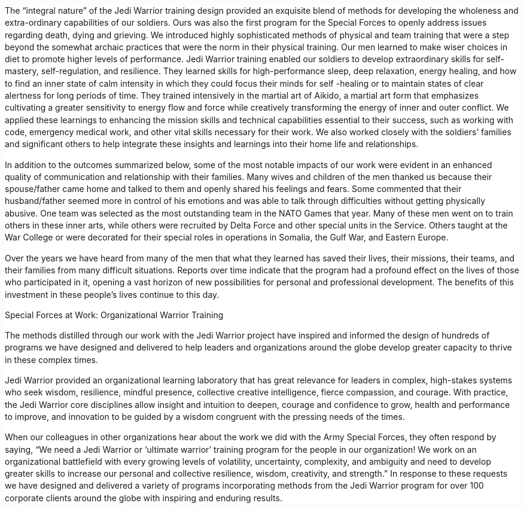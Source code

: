 The “integral nature” of the Jedi Warrior training design provided an exquisite blend of methods for developing the wholeness and extra-ordinary capabilities of our soldiers. Ours was also the first program for the Special Forces to openly address issues regarding death, dying and grieving. We introduced highly sophisticated methods of physical and team training that were a step beyond the somewhat archaic practices that were the norm in their physical training. Our men learned to make wiser choices in diet to promote higher levels of performance. Jedi Warrior training enabled our soldiers to develop extraordinary skills for self-mastery, self-regulation, and resilience.  They learned skills for high-performance sleep, deep relaxation, energy healing, and how to find an inner state of calm intensity in which they could focus their minds for self -healing or to maintain states of clear alertness for long periods of time. They trained intensively in the martial art of Aikido, a martial art form that emphasizes cultivating a greater sensitivity to energy flow and force while creatively transforming the energy of inner and outer conflict. We applied these learnings to enhancing the mission skills and technical capabilities essential to their success, such as working with code, emergency medical work, and other vital skills necessary for their work. We also worked closely with the soldiers’ families and significant others to help integrate these insights and learnings into their home life and relationships.



In addition to the outcomes summarized below, some of the most notable impacts of our work were evident in an enhanced quality of communication and relationship with their families. Many wives and children of the men thanked us because their spouse/father came home and talked to them and openly shared his feelings and fears. Some commented that their husband/father seemed more in control of his emotions and was able to talk through difficulties without getting physically abusive. One team was selected as the most outstanding team in the NATO Games that year. Many of these men went on to train others in these inner arts, while others were recruited by Delta Force and other special units in the Service. Others taught at the War College or were decorated for their special roles in operations in Somalia, the Gulf War, and Eastern Europe.



Over the years we have heard from many of the men that what they learned has saved their lives, their missions, their teams, and their families from many difficult situations. Reports over time indicate that the program had a profound effect on the lives of those who participated in it, opening a vast horizon of new possibilities for personal and professional development. The benefits of this investment in these people’s lives continue to this day.



Special Forces at Work: Organizational Warrior Training

The methods distilled through our work with the Jedi Warrior project have inspired and informed the design of hundreds of programs we have designed and delivered to help leaders and organizations around the globe develop greater capacity to thrive in these complex times.



Jedi Warrior provided an organizational learning laboratory that has great relevance for leaders in complex, high-stakes systems who seek wisdom, resilience, mindful presence, collective creative intelligence, fierce compassion, and courage. With practice, the Jedi Warrior core disciplines allow insight and intuition to deepen, courage and confidence to grow, health and performance to improve, and innovation to be guided by a wisdom congruent with the pressing needs of the times.



When our colleagues in other organizations hear about the work we did with the Army Special Forces, they often respond by saying,  “We need a Jedi Warrior or ‘ultimate warrior’ training program for the people in our organization! We work on an organizational battlefield with every growing levels of volatility, uncertainty, complexity, and ambiguity and need to develop greater skills to increase our personal and collective resilience, wisdom, creativity, and strength.” In response to these requests we have designed and delivered a variety of programs incorporating methods from the Jedi Warrior program for over 100 corporate clients around the globe with inspiring and enduring results.
